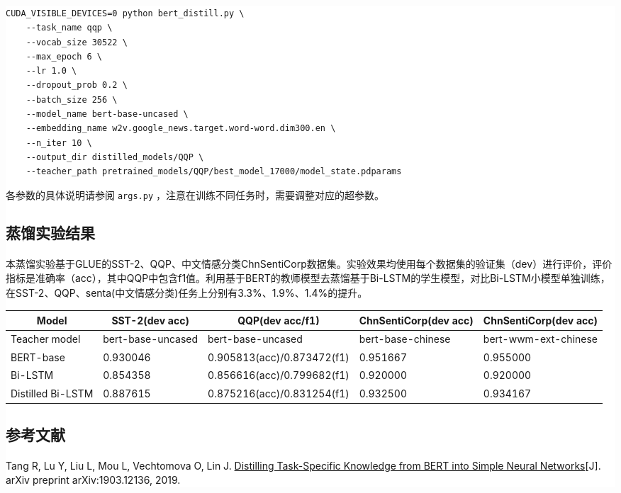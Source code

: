 ```shell
CUDA_VISIBLE_DEVICES=0 python bert_distill.py \
    --task_name qqp \
    --vocab_size 30522 \
    --max_epoch 6 \
    --lr 1.0 \
    --dropout_prob 0.2 \
    --batch_size 256 \
    --model_name bert-base-uncased \
    --embedding_name w2v.google_news.target.word-word.dim300.en \
    --n_iter 10 \
    --output_dir distilled_models/QQP \
    --teacher_path pretrained_models/QQP/best_model_17000/model_state.pdparams

```

各参数的具体说明请参阅 `args.py` ，注意在训练不同任务时，需要调整对应的超参数。


## 蒸馏实验结果
本蒸馏实验基于GLUE的SST-2、QQP、中文情感分类ChnSentiCorp数据集。实验效果均使用每个数据集的验证集（dev）进行评价，评价指标是准确率（acc），其中QQP中包含f1值。利用基于BERT的教师模型去蒸馏基于Bi-LSTM的学生模型，对比Bi-LSTM小模型单独训练，在SST-2、QQP、senta(中文情感分类)任务上分别有3.3%、1.9%、1.4%的提升。

| Model             | SST-2(dev acc)    | QQP(dev acc/f1)            | ChnSentiCorp(dev acc) | ChnSentiCorp(dev acc) |
| ----------------- | ----------------- | -------------------------- | --------------------- | --------------------- |
| Teacher  model    | bert-base-uncased | bert-base-uncased          | bert-base-chinese     | bert-wwm-ext-chinese  |
| BERT-base         | 0.930046          | 0.905813(acc)/0.873472(f1) | 0.951667              | 0.955000              |
| Bi-LSTM           | 0.854358          | 0.856616(acc)/0.799682(f1) | 0.920000              | 0.920000              |
| Distilled Bi-LSTM | 0.887615          | 0.875216(acc)/0.831254(f1) | 0.932500              | 0.934167              |

## 参考文献

Tang R, Lu Y, Liu L, Mou L, Vechtomova O, Lin J. [Distilling Task-Specific Knowledge from BERT into Simple Neural Networks](https://arxiv.org/abs/1903.12136)[J]. arXiv preprint arXiv:1903.12136, 2019.

